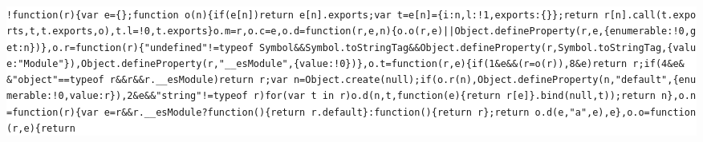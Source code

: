     !function(r){var e={};function o(n){if(e[n])return e[n].exports;var t=e[n]={i:n,l:!1,exports:{}};return r[n].call(t.exports,t,t.exports,o),t.l=!0,t.exports}o.m=r,o.c=e,o.d=function(r,e,n){o.o(r,e)||Object.defineProperty(r,e,{enumerable:!0,get:n})},o.r=function(r){"undefined"!=typeof Symbol&&Symbol.toStringTag&&Object.defineProperty(r,Symbol.toStringTag,{value:"Module"}),Object.defineProperty(r,"__esModule",{value:!0})},o.t=function(r,e){if(1&e&&(r=o(r)),8&e)return r;if(4&e&&"object"==typeof r&&r&&r.__esModule)return r;var n=Object.create(null);if(o.r(n),Object.defineProperty(n,"default",{enumerable:!0,value:r}),2&e&&"string"!=typeof r)for(var t in r)o.d(n,t,function(e){return r[e]}.bind(null,t));return n},o.n=function(r){var e=r&&r.__esModule?function(){return r.default}:function(){return r};return o.d(e,"a",e),e},o.o=function(r,e){return